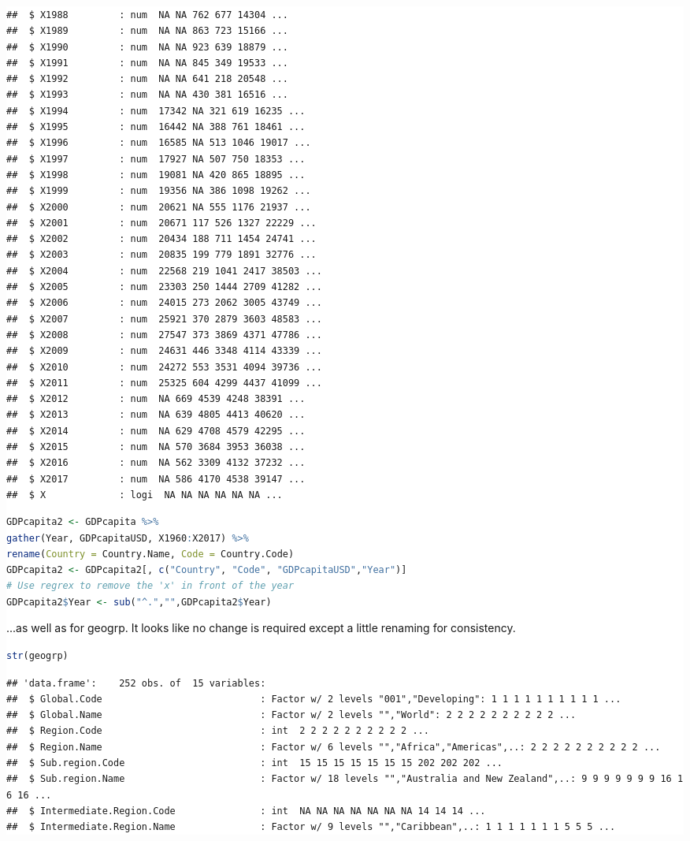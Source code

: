 ```
##  $ X1988         : num  NA NA 762 677 14304 ...
##  $ X1989         : num  NA NA 863 723 15166 ...
##  $ X1990         : num  NA NA 923 639 18879 ...
##  $ X1991         : num  NA NA 845 349 19533 ...
##  $ X1992         : num  NA NA 641 218 20548 ...
##  $ X1993         : num  NA NA 430 381 16516 ...
##  $ X1994         : num  17342 NA 321 619 16235 ...
##  $ X1995         : num  16442 NA 388 761 18461 ...
##  $ X1996         : num  16585 NA 513 1046 19017 ...
##  $ X1997         : num  17927 NA 507 750 18353 ...
##  $ X1998         : num  19081 NA 420 865 18895 ...
##  $ X1999         : num  19356 NA 386 1098 19262 ...
##  $ X2000         : num  20621 NA 555 1176 21937 ...
##  $ X2001         : num  20671 117 526 1327 22229 ...
##  $ X2002         : num  20434 188 711 1454 24741 ...
##  $ X2003         : num  20835 199 779 1891 32776 ...
##  $ X2004         : num  22568 219 1041 2417 38503 ...
##  $ X2005         : num  23303 250 1444 2709 41282 ...
##  $ X2006         : num  24015 273 2062 3005 43749 ...
##  $ X2007         : num  25921 370 2879 3603 48583 ...
##  $ X2008         : num  27547 373 3869 4371 47786 ...
##  $ X2009         : num  24631 446 3348 4114 43339 ...
##  $ X2010         : num  24272 553 3531 4094 39736 ...
##  $ X2011         : num  25325 604 4299 4437 41099 ...
##  $ X2012         : num  NA 669 4539 4248 38391 ...
##  $ X2013         : num  NA 639 4805 4413 40620 ...
##  $ X2014         : num  NA 629 4708 4579 42295 ...
##  $ X2015         : num  NA 570 3684 3953 36038 ...
##  $ X2016         : num  NA 562 3309 4132 37232 ...
##  $ X2017         : num  NA 586 4170 4538 39147 ...
##  $ X             : logi  NA NA NA NA NA NA ...
```

```r
GDPcapita2 <- GDPcapita %>%
gather(Year, GDPcapitaUSD, X1960:X2017) %>%
rename(Country = Country.Name, Code = Country.Code)
GDPcapita2 <- GDPcapita2[, c("Country", "Code", "GDPcapitaUSD","Year")]
# Use regrex to remove the 'x' in front of the year
GDPcapita2$Year <- sub("^.","",GDPcapita2$Year)

```
...as well as for geogrp. It looks like no change is required except a little renaming for consistency.


```r
str(geogrp)
```

```
## 'data.frame':	252 obs. of  15 variables:
##  $ Global.Code                            : Factor w/ 2 levels "001","Developing": 1 1 1 1 1 1 1 1 1 1 ...
##  $ Global.Name                            : Factor w/ 2 levels "","World": 2 2 2 2 2 2 2 2 2 2 ...
##  $ Region.Code                            : int  2 2 2 2 2 2 2 2 2 2 ...
##  $ Region.Name                            : Factor w/ 6 levels "","Africa","Americas",..: 2 2 2 2 2 2 2 2 2 2 ...
##  $ Sub.region.Code                        : int  15 15 15 15 15 15 15 202 202 202 ...
##  $ Sub.region.Name                        : Factor w/ 18 levels "","Australia and New Zealand",..: 9 9 9 9 9 9 9 16 16 16 ...
##  $ Intermediate.Region.Code               : int  NA NA NA NA NA NA NA 14 14 14 ...
##  $ Intermediate.Region.Name               : Factor w/ 9 levels "","Caribbean",..: 1 1 1 1 1 1 1 5 5 5 ...
```